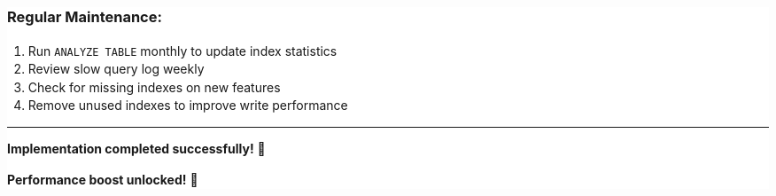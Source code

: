 ### **Regular Maintenance**:
1. Run `ANALYZE TABLE` monthly to update index statistics
2. Review slow query log weekly
3. Check for missing indexes on new features
4. Remove unused indexes to improve write performance

---

**Implementation completed successfully!** 🎊

**Performance boost unlocked!** 🚀
